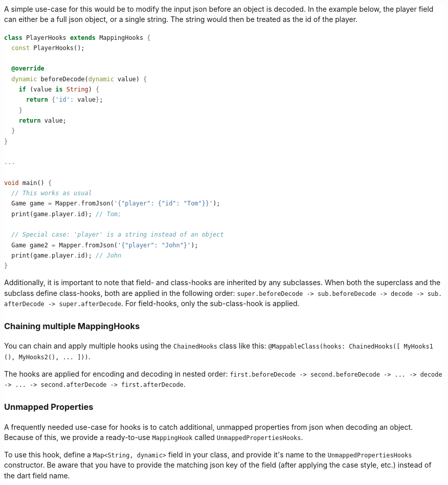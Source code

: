 A simple use-case for this would be to modify the input json before an object is decoded. 
In the example below, the player field can either be a full json object, or a single string. 
The string would then be treated as the id of the player.

```dart
class PlayerHooks extends MappingHooks {
  const PlayerHooks();

  @override
  dynamic beforeDecode(dynamic value) {
    if (value is String) {
      return {'id': value};
    }
    return value;
  }
}

...

void main() {
  // This works as usual
  Game game = Mapper.fromJson('{"player": {"id": "Tom"}}');
  print(game.player.id); // Tom;

  // Special case: 'player' is a string instead of an object
  Game game2 = Mapper.fromJson('{"player": "John"}');
  print(game.player.id); // John
}
```

Additionally, it is important to note that field- and class-hooks are inherited by any subclasses. 
When both the superclass and the subclass define class-hooks, both are applied in the following order:
`super.beforeDecode -> sub.beforeDecode -> decode -> sub.afterDecode -> super.afterDecode`. For field-hooks, only the sub-class-hook is applied.

### Chaining multiple MappingHooks

You can chain and apply multiple hooks using the `ChainedHooks` class like this:
`@MappableClass(hooks: ChainedHooks([ MyHooks1(), MyHooks2(), ... ]))`.

The hooks are applied for encoding and decoding in nested order:
`first.beforeDecode -> second.beforeDecode -> ... -> decode -> ... -> second.afterDecode -> first.afterDecode`.

### Unmapped Properties

A frequently needed use-case for hooks is to catch additional, unmapped properties from json when decoding an object. 
Because of this, we provide a ready-to-use `MappingHook` called `UnmappedPropertiesHooks`.

To use this hook, define a `Map<String, dynamic>` field in your class, and provide it's name to the `UnmappedPropertiesHooks` constructor. 
Be aware that you have to provide the matching json key of the field (after applying the case style, etc.) instead of the dart field name.
